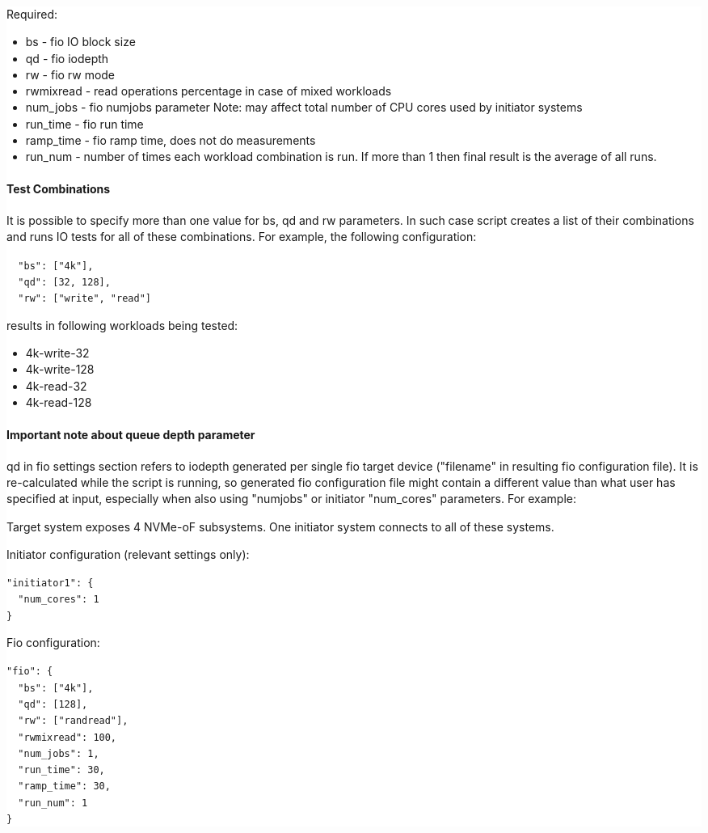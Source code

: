 Required:

- bs - fio IO block size
- qd -  fio iodepth
- rw - fio rw mode
- rwmixread - read operations percentage in case of mixed workloads
- num_jobs - fio numjobs parameter
  Note: may affect total number of CPU cores used by initiator systems
- run_time - fio run time
- ramp_time - fio ramp time, does not do measurements
- run_num - number of times each workload combination is run.
  If more than 1 then final result is the average of all runs.

#### Test Combinations

It is possible to specify more than one value for bs, qd and rw parameters.
In such case script creates a list of their combinations and runs IO tests
for all of these combinations. For example, the following configuration:

``` ~sh
  "bs": ["4k"],
  "qd": [32, 128],
  "rw": ["write", "read"]
```

results in following workloads being tested:

- 4k-write-32
- 4k-write-128
- 4k-read-32
- 4k-read-128

#### Important note about queue depth parameter

qd in fio settings section refers to iodepth generated per single fio target
device ("filename" in resulting fio configuration file). It is re-calculated
while the script is running, so generated fio configuration file might contain
a different value than what user has specified at input, especially when also
using "numjobs" or initiator "num_cores" parameters. For example:

Target system exposes 4 NVMe-oF subsystems. One initiator system connects to
all of these systems.

Initiator configuration (relevant settings only):

``` ~sh
"initiator1": {
  "num_cores": 1
}
```

Fio configuration:

``` ~sh
"fio": {
  "bs": ["4k"],
  "qd": [128],
  "rw": ["randread"],
  "rwmixread": 100,
  "num_jobs": 1,
  "run_time": 30,
  "ramp_time": 30,
  "run_num": 1
}
```
